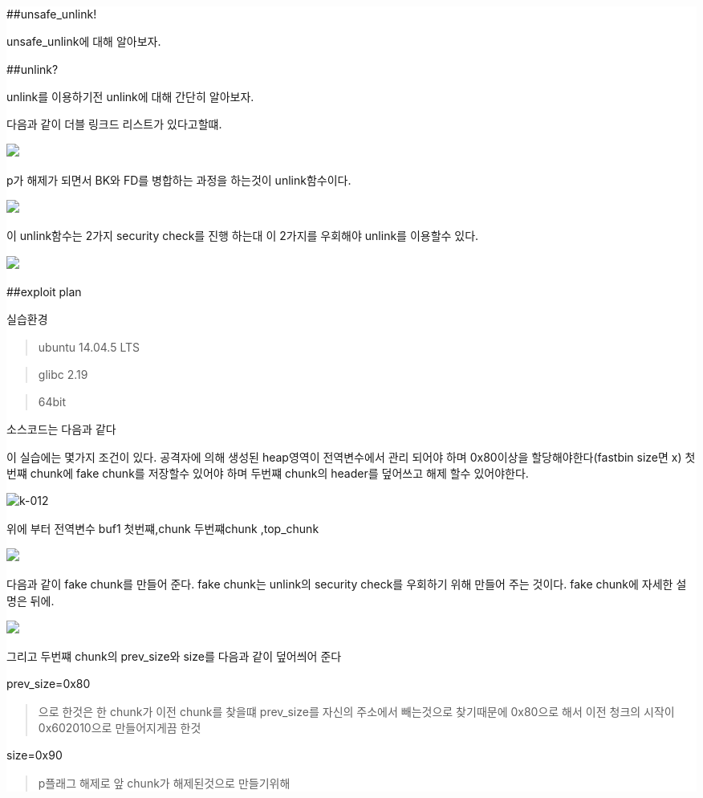 





##unsafe_unlink!

unsafe_unlink에 대해 알아보자.

##unlink?

unlink를 이용하기전 unlink에 대해 간단히 알아보자.

다음과 같이 더블 링크드 리스트가 있다고할떄.

<img src="https://user-images.githubusercontent.com/37978105/52841552-f4b95c80-313f-11e9-980e-7d7dde97ddfe.png" width=400>

p가 해제가 되면서 BK와 FD를 병합하는 과정을 하는것이 unlink함수이다.

<img src="https://user-images.githubusercontent.com/37978105/52845302-1c152700-314a-11e9-8850-156af88431aa.png" width=400>

이 unlink함수는 2가지 security check를 진행 하는대 이 2가지를 우회해야 unlink를 이용할수 있다. 

<img src="https://user-images.githubusercontent.com/37978105/52845403-65fe0d00-314a-11e9-80ee-894b97608aa1.png" width=400>

##exploit plan

실습환경
>ubuntu 14.04.5 LTS

>glibc 2.19

>64bit

소스코드는 다음과 같다

이 실습에는 몇가지 조건이 있다.
공격자에 의해 생성된 heap영역이 전역변수에서 관리 되어야 하며
0x80이상을 할당해야한다(fastbin size면 x) 첫번쨰 chunk에 fake chunk를 저장할수 있어야 하며 두번쨰 chunk의 header를 덮어쓰고 해제 할수 있어야한다. 

![k-012](https://user-images.githubusercontent.com/37978105/52845886-9003ff00-314b-11e9-8607-7e9ceb4a03f9.png)


위에 부터 전역변수 buf1 첫번쨰,chunk 두번쨰chunk ,top_chunk

<img src="https://user-images.githubusercontent.com/37978105/52846203-61d2ef00-314c-11e9-8d68-166ee3f06acb.png" width=200>

다음과 같이 fake chunk를 만들어 준다. fake chunk는 unlink의 security check를 우회하기 위해 만들어 주는 것이다. fake chunk에 자세한 설명은 뒤에.

<img src="https://user-images.githubusercontent.com/37978105/52846980-5e406780-314e-11e9-8933-4d9ac988ed5d.png" width=200 >

그리고 두번쨰 chunk의 prev_size와 size를 다음과 같이 덮어씌어 준다 

prev_size=0x80
>으로 한것은 한 chunk가 이전 chunk를 찾을떄 prev_size를 자신의 주소에서 빼는것으로 찾기때문에 0x80으로 해서 이전 청크의 시작이 0x602010으로  만들어지게끔 한것

size=0x90
>p플래그 해제로 앞 chunk가 해제된것으로 만들기위해 
